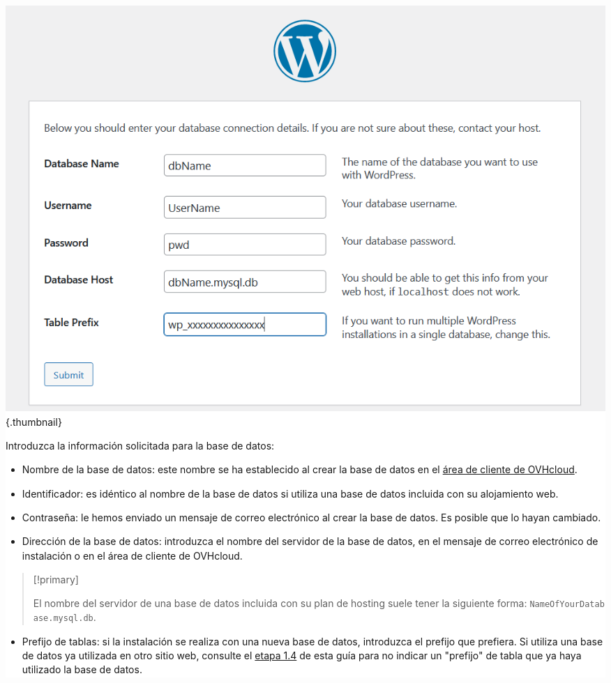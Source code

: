 ![hosting](images/WPdb.png){.thumbnail}

Introduzca la información solicitada para la base de datos:

- Nombre de la base de datos: este nombre se ha establecido al crear la base de datos en el [área de cliente de OVHcloud](https://ca.ovh.com/auth/?action=gotomanager&from=https://www.ovh.com/world/&ovhSubsidiary=ws).

- Identificador: es idéntico al nombre de la base de datos si utiliza una base de datos incluida con su alojamiento web.

- Contraseña: le hemos enviado un mensaje de correo electrónico al crear la base de datos. Es posible que lo hayan cambiado.

- Dirección de la base de datos: introduzca el nombre del servidor de la base de datos, en el mensaje de correo electrónico de instalación o en el área de cliente de OVHcloud. 

> [!primary]
> 
> El nombre del servidor de una base de datos incluida con su plan de hosting suele tener la siguiente forma: `NameOfYourDatabase.mysql.db`. 
>

- Prefijo de tablas: si la instalación se realiza con una nueva base de datos, introduzca el prefijo que prefiera. Si utiliza una base de datos ya utilizada en otro sitio web, consulte el [etapa 1.4](#step1-4) de esta guía para no indicar un "prefijo" de tabla que ya haya utilizado la base de datos.

